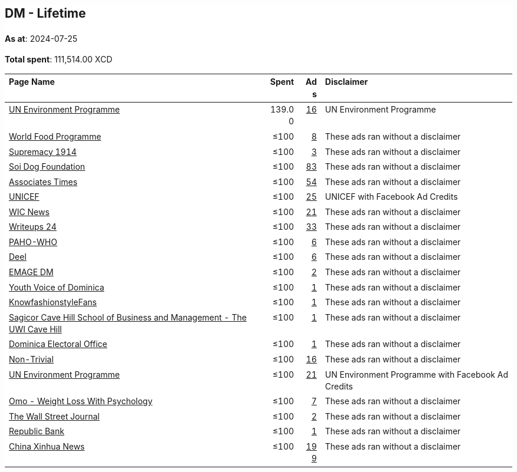 ## DM - Lifetime
**As at**: 2024-07-25

**Total spent**: 111,514.00 XCD

|Page Name|Spent|Ads|Disclaimer|
|:---|---:|---:|:---|
|[UN Environment Programme](https://www.facebook.com/287683225711)|139.00|[16](https://www.facebook.com/ads/library/?active_status=all&ad_type=political_and_issue_ads&country=DM&view_all_page_id=287683225711&search_type=page&media_type=all)|UN Environment Programme|
|[World Food Programme](https://www.facebook.com/28312410177)|≤100|[8](https://www.facebook.com/ads/library/?active_status=all&ad_type=political_and_issue_ads&country=DM&view_all_page_id=28312410177&search_type=page&media_type=all)|These ads ran without a disclaimer|
|[Supremacy 1914](https://www.facebook.com/200480966638039)|≤100|[3](https://www.facebook.com/ads/library/?active_status=all&ad_type=political_and_issue_ads&country=DM&view_all_page_id=200480966638039&search_type=page&media_type=all)|These ads ran without a disclaimer|
|[Soi Dog Foundation](https://www.facebook.com/108625789179165)|≤100|[83](https://www.facebook.com/ads/library/?active_status=all&ad_type=political_and_issue_ads&country=DM&view_all_page_id=108625789179165&search_type=page&media_type=all)|These ads ran without a disclaimer|
|[Associates Times](https://www.facebook.com/102767301659937)|≤100|[54](https://www.facebook.com/ads/library/?active_status=all&ad_type=political_and_issue_ads&country=DM&view_all_page_id=102767301659937&search_type=page&media_type=all)|These ads ran without a disclaimer|
|[UNICEF](https://www.facebook.com/68793499001)|≤100|[25](https://www.facebook.com/ads/library/?active_status=all&ad_type=political_and_issue_ads&country=DM&view_all_page_id=68793499001&search_type=page&media_type=all)|UNICEF with Facebook Ad Credits|
|[WIC News](https://www.facebook.com/186234641881494)|≤100|[21](https://www.facebook.com/ads/library/?active_status=all&ad_type=political_and_issue_ads&country=DM&view_all_page_id=186234641881494&search_type=page&media_type=all)|These ads ran without a disclaimer|
|[Writeups 24](https://www.facebook.com/104311554836525)|≤100|[33](https://www.facebook.com/ads/library/?active_status=all&ad_type=political_and_issue_ads&country=DM&view_all_page_id=104311554836525&search_type=page&media_type=all)|These ads ran without a disclaimer|
|[PAHO-WHO](https://www.facebook.com/97320092545)|≤100|[6](https://www.facebook.com/ads/library/?active_status=all&ad_type=political_and_issue_ads&country=DM&view_all_page_id=97320092545&search_type=page&media_type=all)|These ads ran without a disclaimer|
|[Deel](https://www.facebook.com/845620825830146)|≤100|[6](https://www.facebook.com/ads/library/?active_status=all&ad_type=political_and_issue_ads&country=DM&view_all_page_id=845620825830146&search_type=page&media_type=all)|These ads ran without a disclaimer|
|[EMAGE DM](https://www.facebook.com/104496584846469)|≤100|[2](https://www.facebook.com/ads/library/?active_status=all&ad_type=political_and_issue_ads&country=DM&view_all_page_id=104496584846469&search_type=page&media_type=all)|These ads ran without a disclaimer|
|[Youth Voice of Dominica](https://www.facebook.com/103037612492581)|≤100|[1](https://www.facebook.com/ads/library/?active_status=all&ad_type=political_and_issue_ads&country=DM&view_all_page_id=103037612492581&search_type=page&media_type=all)|These ads ran without a disclaimer|
|[KnowfashionstyleFans](https://www.facebook.com/2253863828265486)|≤100|[1](https://www.facebook.com/ads/library/?active_status=all&ad_type=political_and_issue_ads&country=DM&view_all_page_id=2253863828265486&search_type=page&media_type=all)|These ads ran without a disclaimer|
|[Sagicor Cave Hill School of Business and Management - The UWI Cave Hill](https://www.facebook.com/174669235904729)|≤100|[1](https://www.facebook.com/ads/library/?active_status=all&ad_type=political_and_issue_ads&country=DM&view_all_page_id=174669235904729&search_type=page&media_type=all)|These ads ran without a disclaimer|
|[Dominica Electoral Office](https://www.facebook.com/254579524726879)|≤100|[1](https://www.facebook.com/ads/library/?active_status=all&ad_type=political_and_issue_ads&country=DM&view_all_page_id=254579524726879&search_type=page&media_type=all)|These ads ran without a disclaimer|
|[Non-Trivial](https://www.facebook.com/100904822517086)|≤100|[16](https://www.facebook.com/ads/library/?active_status=all&ad_type=political_and_issue_ads&country=DM&view_all_page_id=100904822517086&search_type=page&media_type=all)|These ads ran without a disclaimer|
|[UN Environment Programme](https://www.facebook.com/287683225711)|≤100|[21](https://www.facebook.com/ads/library/?active_status=all&ad_type=political_and_issue_ads&country=DM&view_all_page_id=287683225711&search_type=page&media_type=all)|UN Environment Programme with Facebook Ad Credits|
|[Omo - Weight Loss With Psychology](https://www.facebook.com/112857077857582)|≤100|[7](https://www.facebook.com/ads/library/?active_status=all&ad_type=political_and_issue_ads&country=DM&view_all_page_id=112857077857582&search_type=page&media_type=all)|These ads ran without a disclaimer|
|[The Wall Street Journal](https://www.facebook.com/8304333127)|≤100|[2](https://www.facebook.com/ads/library/?active_status=all&ad_type=political_and_issue_ads&country=DM&view_all_page_id=8304333127&search_type=page&media_type=all)|These ads ran without a disclaimer|
|[Republic Bank](https://www.facebook.com/101665331239101)|≤100|[1](https://www.facebook.com/ads/library/?active_status=all&ad_type=political_and_issue_ads&country=DM&view_all_page_id=101665331239101&search_type=page&media_type=all)|These ads ran without a disclaimer|
|[China Xinhua News](https://www.facebook.com/338109312883186)|≤100|[199](https://www.facebook.com/ads/library/?active_status=all&ad_type=political_and_issue_ads&country=DM&view_all_page_id=338109312883186&search_type=page&media_type=all)|These ads ran without a disclaimer|
